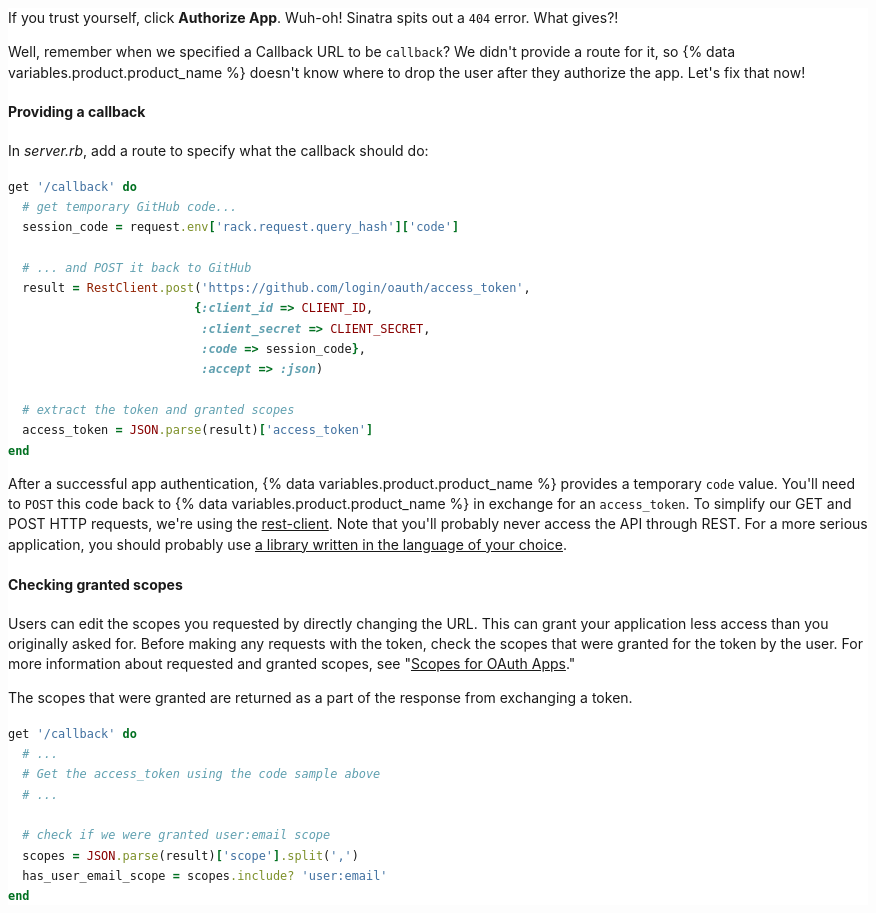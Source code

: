 If you trust yourself, click **Authorize App**. Wuh-oh! Sinatra spits out a `404` error. What gives?!

Well, remember when we specified a Callback URL to be `callback`? We didn't provide a route for it, so {% data variables.product.product_name %} doesn't know where to drop the user after they authorize the app. Let's fix that now!

#### Providing a callback

In _server.rb_, add a route to specify what the callback should do:

``` ruby
get '/callback' do
  # get temporary GitHub code...
  session_code = request.env['rack.request.query_hash']['code']

  # ... and POST it back to GitHub
  result = RestClient.post('https://github.com/login/oauth/access_token',
                          {:client_id => CLIENT_ID,
                           :client_secret => CLIENT_SECRET,
                           :code => session_code},
                           :accept => :json)

  # extract the token and granted scopes
  access_token = JSON.parse(result)['access_token']
end
```

After a successful app authentication, {% data variables.product.product_name %} provides a temporary `code` value. You'll need to `POST` this code back to {% data variables.product.product_name %} in exchange for an `access_token`. To simplify our GET and POST HTTP requests, we're using the [rest-client][REST Client]. Note that you'll probably never access the API through REST. For a more serious application, you should probably use [a library written in the language of your choice][libraries].

#### Checking granted scopes

Users can edit the scopes you requested by directly changing the URL. This can grant your application less access than you originally asked for. Before making any requests with the token, check the scopes that were granted for the token by the user. For more information about requested and granted scopes, see "[Scopes for OAuth Apps](/developers/apps/scopes-for-oauth-apps#requested-scopes-and-granted-scopes)."

The scopes that were granted are returned as a part of the response from exchanging a token.

``` ruby
get '/callback' do
  # ...
  # Get the access_token using the code sample above
  # ...

  # check if we were granted user:email scope
  scopes = JSON.parse(result)['scope'].split(',')
  has_user_email_scope = scopes.include? 'user:email'
end
```


[webflow]: /apps/building-oauth-apps/authorizing-oauth-apps/
[Sinatra]: http://www.sinatrarb.com/
[about env vars]: http://en.wikipedia.org/wiki/Environment_variable#Getting_and_setting_environment_variables
[Sinatra guide]: https://github.com/sinatra/sinatra-book/blob/master/book/Introduction.markdown#hello-world-application
[REST Client]: https://github.com/archiloque/rest-client
[libraries]: /libraries/
[oauth scopes]: /apps/building-oauth-apps/understanding-scopes-for-oauth-apps/
[oauth scopes]: /apps/building-oauth-apps/understanding-scopes-for-oauth-apps/
[new oauth app]: https://github.com/settings/applications/new
[app settings]: https://github.com/settings/developers